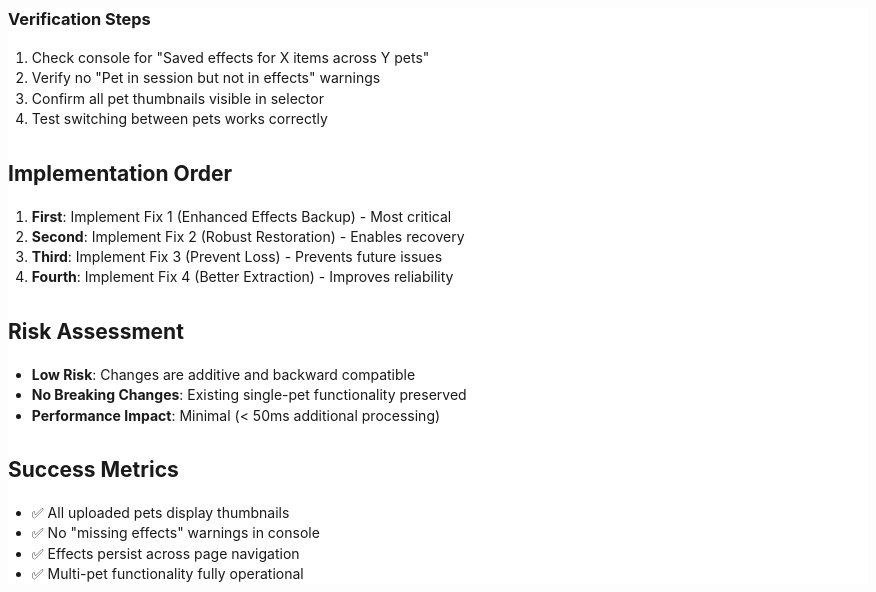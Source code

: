 ### Verification Steps
1. Check console for "Saved effects for X items across Y pets"
2. Verify no "Pet in session but not in effects" warnings
3. Confirm all pet thumbnails visible in selector
4. Test switching between pets works correctly

## Implementation Order

1. **First**: Implement Fix 1 (Enhanced Effects Backup) - Most critical
2. **Second**: Implement Fix 2 (Robust Restoration) - Enables recovery
3. **Third**: Implement Fix 3 (Prevent Loss) - Prevents future issues
4. **Fourth**: Implement Fix 4 (Better Extraction) - Improves reliability

## Risk Assessment
- **Low Risk**: Changes are additive and backward compatible
- **No Breaking Changes**: Existing single-pet functionality preserved
- **Performance Impact**: Minimal (< 50ms additional processing)

## Success Metrics
- ✅ All uploaded pets display thumbnails
- ✅ No "missing effects" warnings in console
- ✅ Effects persist across page navigation
- ✅ Multi-pet functionality fully operational